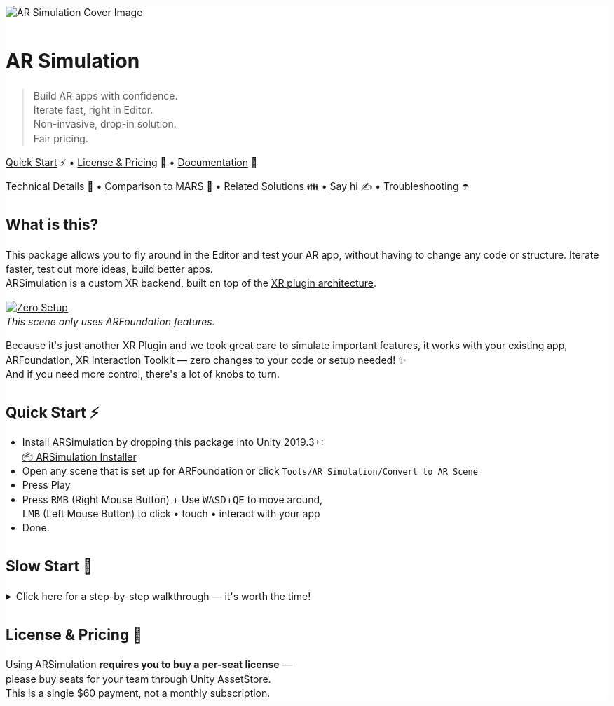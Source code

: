 ![AR Simulation Cover Image](../../wiki/images/SocialMediaImage.png)

# AR Simulation
> Build AR apps with confidence.  
Iterate fast, right in Editor.  
Non-invasive, drop-in solution.  
Fair pricing.  

<a href="#quick-start-">Quick&nbsp;Start</a>&nbsp;⚡ • 
<a href="#license--pricing-">License&nbsp;&&nbsp;Pricing</a>&nbsp;💸 • 
<a href="#documentation-">Documentation</a>&nbsp;📜
  
<a href="#technical-details-">Technical&nbsp;Details</a>&nbsp;🔎 • 
<a href="#but-there-is-also-mars-now-">Comparison&nbsp;to&nbsp;MARS</a>&nbsp;🚀 • 
<a href="#related-solutions-">Related&nbsp;Solutions</a>&nbsp;👪 • 
<a href="#contact-%EF%B8%8F">Say&nbsp;hi</a>&nbsp;✍️ • 
<a href="#troubleshooting">Troubleshooting</a>&nbsp;☂️

## What is this?
  
This package allows you to fly around in the Editor and test your AR app, without having to change any code or structure. Iterate faster, test out more ideas, build better apps.  
ARSimulation is a custom XR backend, built on top of the [XR plugin architecture](https://blogs.unity3d.com/2020/01/24/unity-xr-platform-updates/).

[![Zero Setup](../../wiki/images/simple-explanation.gif)](https://youtu.be/3b0rXkKGPF8)  
*This scene only uses ARFoundation features.*

Because it's just another XR Plugin and we took great care to simulate important features, it works with your existing app, ARFoundation, XR Interaction Toolkit — zero changes to your code or setup needed! ✨  
And if you need more control, there's a lot of knobs to turn. 

## Quick Start ⚡
- Install ARSimulation by dropping this package into Unity 2019.3+:  
  [📦 ARSimulation Installer](https://github.com/needle-tools/ar-simulation/releases/latest/download/ARSimulationInstaller.unitypackage)
- Open any scene that is set up for ARFoundation or click ``Tools/AR Simulation/Convert to AR Scene``
- Press Play
- Press <kbd>RMB</kbd> (Right Mouse Button) + Use <kbd>W</kbd><kbd>A</kbd><kbd>S</kbd><kbd>D</kbd>+<kbd>Q</kbd><kbd>E</kbd> to move around,  
<kbd>LMB</kbd> (Left Mouse Button) to click • touch • interact with your app
- Done.  

## Slow Start 🐢
<details><summary>Click here for a step-by-step walkthrough — it's worth the time!</summary></details>
    
## License & Pricing 💸  
Using ARSimulation **requires you to buy a per-seat license** —  
please buy seats for your team through [Unity AssetStore](https://get.needle.tools/ar-simulation).  
This is a single $60 payment, not a monthly subscription.  
